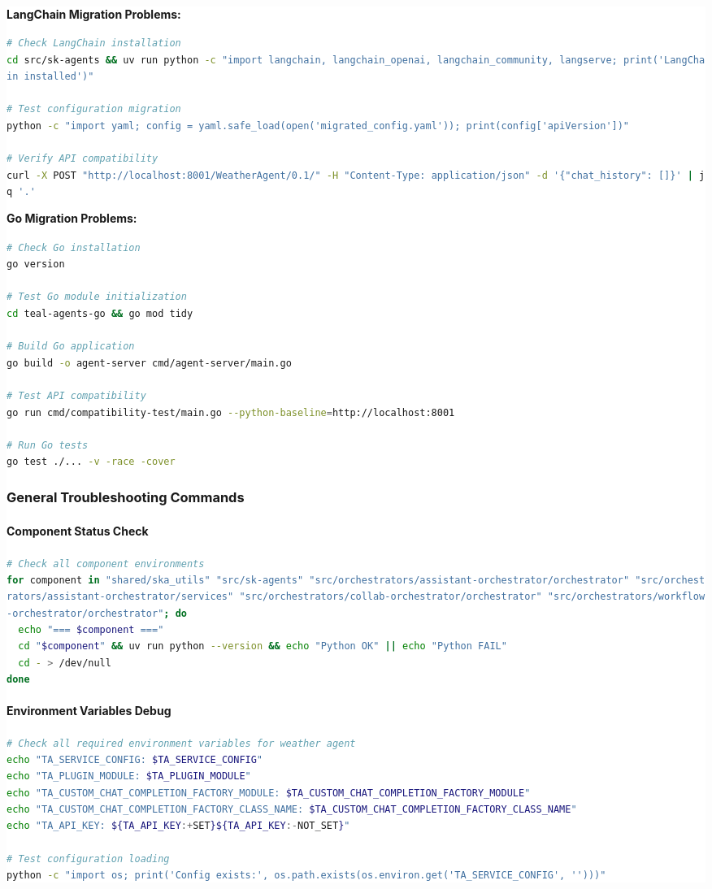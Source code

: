**LangChain Migration Problems:**
```bash
# Check LangChain installation
cd src/sk-agents && uv run python -c "import langchain, langchain_openai, langchain_community, langserve; print('LangChain installed')"

# Test configuration migration
python -c "import yaml; config = yaml.safe_load(open('migrated_config.yaml')); print(config['apiVersion'])"

# Verify API compatibility
curl -X POST "http://localhost:8001/WeatherAgent/0.1/" -H "Content-Type: application/json" -d '{"chat_history": []}' | jq '.'
```

**Go Migration Problems:**
```bash
# Check Go installation
go version

# Test Go module initialization
cd teal-agents-go && go mod tidy

# Build Go application
go build -o agent-server cmd/agent-server/main.go

# Test API compatibility
go run cmd/compatibility-test/main.go --python-baseline=http://localhost:8001

# Run Go tests
go test ./... -v -race -cover
```

### General Troubleshooting Commands

#### Component Status Check
```bash
# Check all component environments
for component in "shared/ska_utils" "src/sk-agents" "src/orchestrators/assistant-orchestrator/orchestrator" "src/orchestrators/assistant-orchestrator/services" "src/orchestrators/collab-orchestrator/orchestrator" "src/orchestrators/workflow-orchestrator/orchestrator"; do
  echo "=== $component ==="
  cd "$component" && uv run python --version && echo "Python OK" || echo "Python FAIL"
  cd - > /dev/null
done
```

#### Environment Variables Debug
```bash
# Check all required environment variables for weather agent
echo "TA_SERVICE_CONFIG: $TA_SERVICE_CONFIG"
echo "TA_PLUGIN_MODULE: $TA_PLUGIN_MODULE"
echo "TA_CUSTOM_CHAT_COMPLETION_FACTORY_MODULE: $TA_CUSTOM_CHAT_COMPLETION_FACTORY_MODULE"
echo "TA_CUSTOM_CHAT_COMPLETION_FACTORY_CLASS_NAME: $TA_CUSTOM_CHAT_COMPLETION_FACTORY_CLASS_NAME"
echo "TA_API_KEY: ${TA_API_KEY:+SET}${TA_API_KEY:-NOT_SET}"

# Test configuration loading
python -c "import os; print('Config exists:', os.path.exists(os.environ.get('TA_SERVICE_CONFIG', '')))"
```
